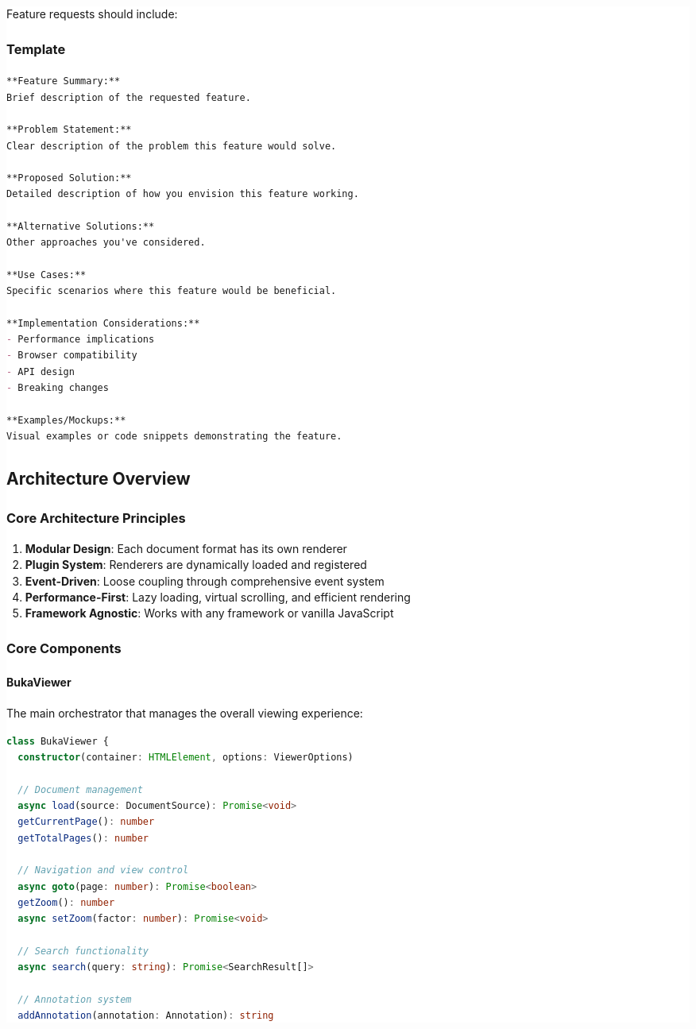 Feature requests should include:

### Template

```markdown
**Feature Summary:**
Brief description of the requested feature.

**Problem Statement:**
Clear description of the problem this feature would solve.

**Proposed Solution:**
Detailed description of how you envision this feature working.

**Alternative Solutions:**
Other approaches you've considered.

**Use Cases:**
Specific scenarios where this feature would be beneficial.

**Implementation Considerations:**
- Performance implications
- Browser compatibility
- API design
- Breaking changes

**Examples/Mockups:**
Visual examples or code snippets demonstrating the feature.
```

## Architecture Overview

### Core Architecture Principles

1. **Modular Design**: Each document format has its own renderer
2. **Plugin System**: Renderers are dynamically loaded and registered
3. **Event-Driven**: Loose coupling through comprehensive event system
4. **Performance-First**: Lazy loading, virtual scrolling, and efficient rendering
5. **Framework Agnostic**: Works with any framework or vanilla JavaScript

### Core Components

#### BukaViewer
The main orchestrator that manages the overall viewing experience:

```typescript
class BukaViewer {
  constructor(container: HTMLElement, options: ViewerOptions)
  
  // Document management
  async load(source: DocumentSource): Promise<void>
  getCurrentPage(): number
  getTotalPages(): number
  
  // Navigation and view control
  async goto(page: number): Promise<boolean>
  getZoom(): number
  async setZoom(factor: number): Promise<void>
  
  // Search functionality
  async search(query: string): Promise<SearchResult[]>
  
  // Annotation system
  addAnnotation(annotation: Annotation): string
```